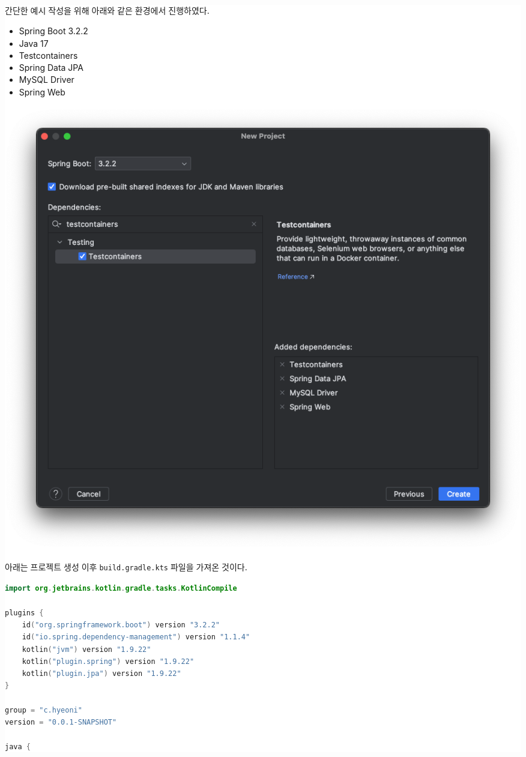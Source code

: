 간단한 예시 작성을 위해 아래와 같은 환경에서 진행하였다.

* Spring Boot 3.2.2
* Java 17
* Testcontainers
* Spring Data JPA
* MySQL Driver
* Spring Web

![](./4.png)

아래는 프로젝트 생성 이후 `build.gradle.kts` 파일을 가져온 것이다.

```kotlin
import org.jetbrains.kotlin.gradle.tasks.KotlinCompile

plugins {
    id("org.springframework.boot") version "3.2.2"
    id("io.spring.dependency-management") version "1.1.4"
    kotlin("jvm") version "1.9.22"
    kotlin("plugin.spring") version "1.9.22"
    kotlin("plugin.jpa") version "1.9.22"
}

group = "c.hyeoni"
version = "0.0.1-SNAPSHOT"

java {
```